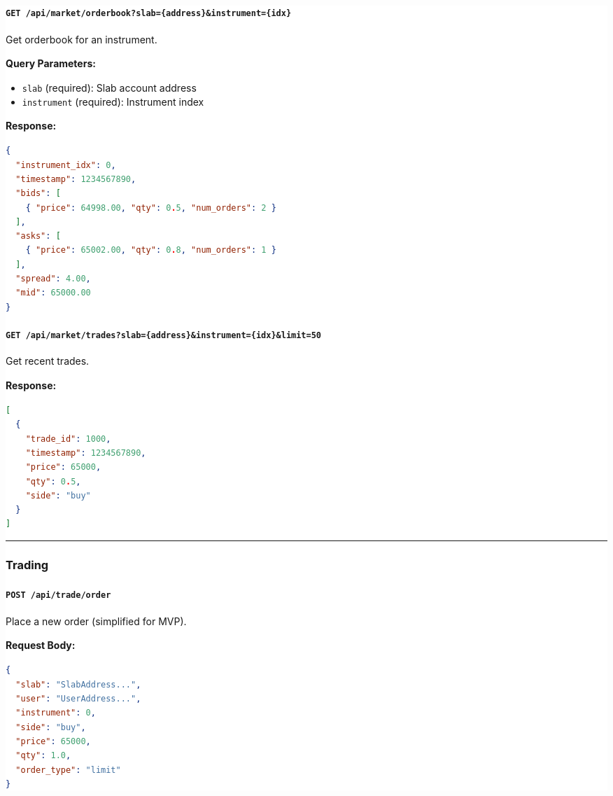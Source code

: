 #### `GET /api/market/orderbook?slab={address}&instrument={idx}`
Get orderbook for an instrument.

**Query Parameters:**
- `slab` (required): Slab account address
- `instrument` (required): Instrument index

**Response:**
```json
{
  "instrument_idx": 0,
  "timestamp": 1234567890,
  "bids": [
    { "price": 64998.00, "qty": 0.5, "num_orders": 2 }
  ],
  "asks": [
    { "price": 65002.00, "qty": 0.8, "num_orders": 1 }
  ],
  "spread": 4.00,
  "mid": 65000.00
}
```

#### `GET /api/market/trades?slab={address}&instrument={idx}&limit=50`
Get recent trades.

**Response:**
```json
[
  {
    "trade_id": 1000,
    "timestamp": 1234567890,
    "price": 65000,
    "qty": 0.5,
    "side": "buy"
  }
]
```

---

### Trading

#### `POST /api/trade/order`
Place a new order (simplified for MVP).

**Request Body:**
```json
{
  "slab": "SlabAddress...",
  "user": "UserAddress...",
  "instrument": 0,
  "side": "buy",
  "price": 65000,
  "qty": 1.0,
  "order_type": "limit"
}
```

